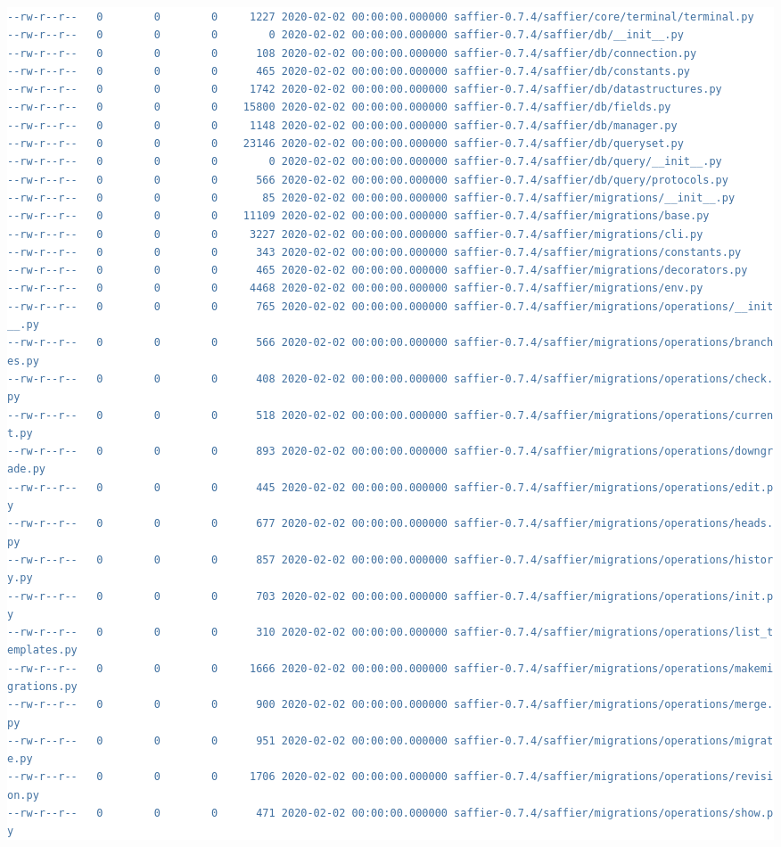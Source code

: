```diff
--rw-r--r--   0        0        0     1227 2020-02-02 00:00:00.000000 saffier-0.7.4/saffier/core/terminal/terminal.py
--rw-r--r--   0        0        0        0 2020-02-02 00:00:00.000000 saffier-0.7.4/saffier/db/__init__.py
--rw-r--r--   0        0        0      108 2020-02-02 00:00:00.000000 saffier-0.7.4/saffier/db/connection.py
--rw-r--r--   0        0        0      465 2020-02-02 00:00:00.000000 saffier-0.7.4/saffier/db/constants.py
--rw-r--r--   0        0        0     1742 2020-02-02 00:00:00.000000 saffier-0.7.4/saffier/db/datastructures.py
--rw-r--r--   0        0        0    15800 2020-02-02 00:00:00.000000 saffier-0.7.4/saffier/db/fields.py
--rw-r--r--   0        0        0     1148 2020-02-02 00:00:00.000000 saffier-0.7.4/saffier/db/manager.py
--rw-r--r--   0        0        0    23146 2020-02-02 00:00:00.000000 saffier-0.7.4/saffier/db/queryset.py
--rw-r--r--   0        0        0        0 2020-02-02 00:00:00.000000 saffier-0.7.4/saffier/db/query/__init__.py
--rw-r--r--   0        0        0      566 2020-02-02 00:00:00.000000 saffier-0.7.4/saffier/db/query/protocols.py
--rw-r--r--   0        0        0       85 2020-02-02 00:00:00.000000 saffier-0.7.4/saffier/migrations/__init__.py
--rw-r--r--   0        0        0    11109 2020-02-02 00:00:00.000000 saffier-0.7.4/saffier/migrations/base.py
--rw-r--r--   0        0        0     3227 2020-02-02 00:00:00.000000 saffier-0.7.4/saffier/migrations/cli.py
--rw-r--r--   0        0        0      343 2020-02-02 00:00:00.000000 saffier-0.7.4/saffier/migrations/constants.py
--rw-r--r--   0        0        0      465 2020-02-02 00:00:00.000000 saffier-0.7.4/saffier/migrations/decorators.py
--rw-r--r--   0        0        0     4468 2020-02-02 00:00:00.000000 saffier-0.7.4/saffier/migrations/env.py
--rw-r--r--   0        0        0      765 2020-02-02 00:00:00.000000 saffier-0.7.4/saffier/migrations/operations/__init__.py
--rw-r--r--   0        0        0      566 2020-02-02 00:00:00.000000 saffier-0.7.4/saffier/migrations/operations/branches.py
--rw-r--r--   0        0        0      408 2020-02-02 00:00:00.000000 saffier-0.7.4/saffier/migrations/operations/check.py
--rw-r--r--   0        0        0      518 2020-02-02 00:00:00.000000 saffier-0.7.4/saffier/migrations/operations/current.py
--rw-r--r--   0        0        0      893 2020-02-02 00:00:00.000000 saffier-0.7.4/saffier/migrations/operations/downgrade.py
--rw-r--r--   0        0        0      445 2020-02-02 00:00:00.000000 saffier-0.7.4/saffier/migrations/operations/edit.py
--rw-r--r--   0        0        0      677 2020-02-02 00:00:00.000000 saffier-0.7.4/saffier/migrations/operations/heads.py
--rw-r--r--   0        0        0      857 2020-02-02 00:00:00.000000 saffier-0.7.4/saffier/migrations/operations/history.py
--rw-r--r--   0        0        0      703 2020-02-02 00:00:00.000000 saffier-0.7.4/saffier/migrations/operations/init.py
--rw-r--r--   0        0        0      310 2020-02-02 00:00:00.000000 saffier-0.7.4/saffier/migrations/operations/list_templates.py
--rw-r--r--   0        0        0     1666 2020-02-02 00:00:00.000000 saffier-0.7.4/saffier/migrations/operations/makemigrations.py
--rw-r--r--   0        0        0      900 2020-02-02 00:00:00.000000 saffier-0.7.4/saffier/migrations/operations/merge.py
--rw-r--r--   0        0        0      951 2020-02-02 00:00:00.000000 saffier-0.7.4/saffier/migrations/operations/migrate.py
--rw-r--r--   0        0        0     1706 2020-02-02 00:00:00.000000 saffier-0.7.4/saffier/migrations/operations/revision.py
--rw-r--r--   0        0        0      471 2020-02-02 00:00:00.000000 saffier-0.7.4/saffier/migrations/operations/show.py
```